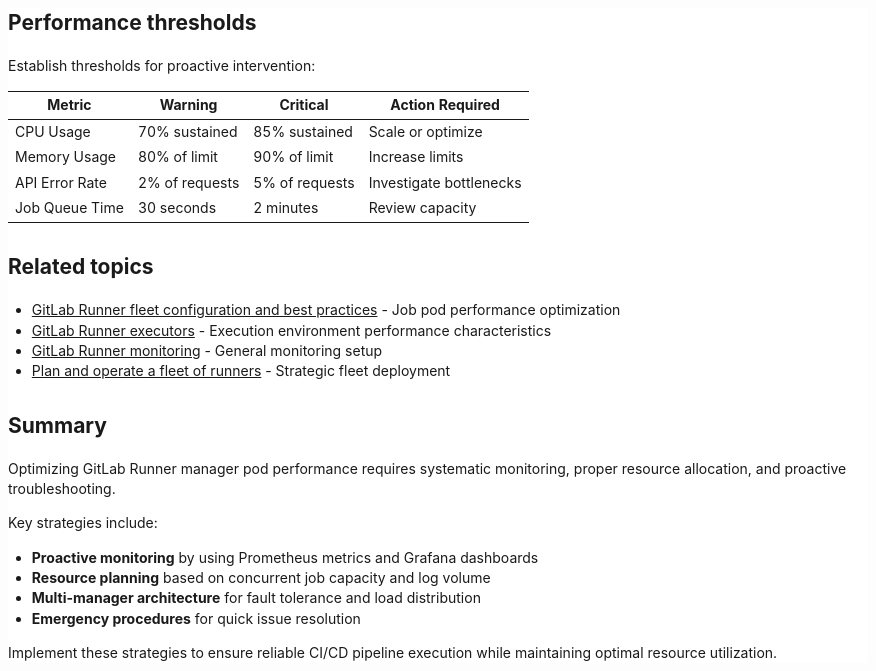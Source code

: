 ## Performance thresholds

Establish thresholds for proactive intervention:

| Metric         | Warning        | Critical       | Action Required         |
| -------------- | -------------- | -------------- | ----------------------- |
| CPU Usage      | 70% sustained  | 85% sustained  | Scale or optimize       |
| Memory Usage   | 80% of limit   | 90% of limit   | Increase limits         |
| API Error Rate | 2% of requests | 5% of requests | Investigate bottlenecks |
| Job Queue Time | 30 seconds     | 2 minutes      | Review capacity         |

## Related topics

- [GitLab Runner fleet configuration and best practices](gitlab_runner_fleet_config_and_best_practices.md) - Job pod performance optimization
- [GitLab Runner executors](https://docs.gitlab.com/runner/executors/) - Execution environment performance characteristics
- [GitLab Runner monitoring](../../administration/monitoring/_index.md) - General monitoring setup
- [Plan and operate a fleet of runners](https://docs.gitlab.com/runner/fleet_scaling/) - Strategic fleet deployment

## Summary

Optimizing GitLab Runner manager pod performance requires systematic monitoring,
proper resource allocation, and proactive troubleshooting.

Key strategies include:

- **Proactive monitoring** by using Prometheus metrics and Grafana dashboards
- **Resource planning** based on concurrent job capacity and log volume
- **Multi-manager architecture** for fault tolerance and load distribution
- **Emergency procedures** for quick issue resolution

Implement these strategies to ensure reliable CI/CD pipeline execution while maintaining optimal resource utilization.
